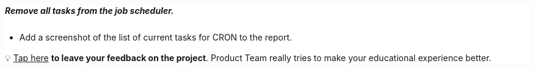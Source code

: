 ##### Remove all tasks from the job scheduler.
- Add a screenshot of the list of current tasks for CRON to the report.


💡 [Tap here](https://forms.yandex.ru/cloud/641817c002848f26a078c4a6/) **to leave your feedback on the project**. Product Team really tries to make your educational experience better.
